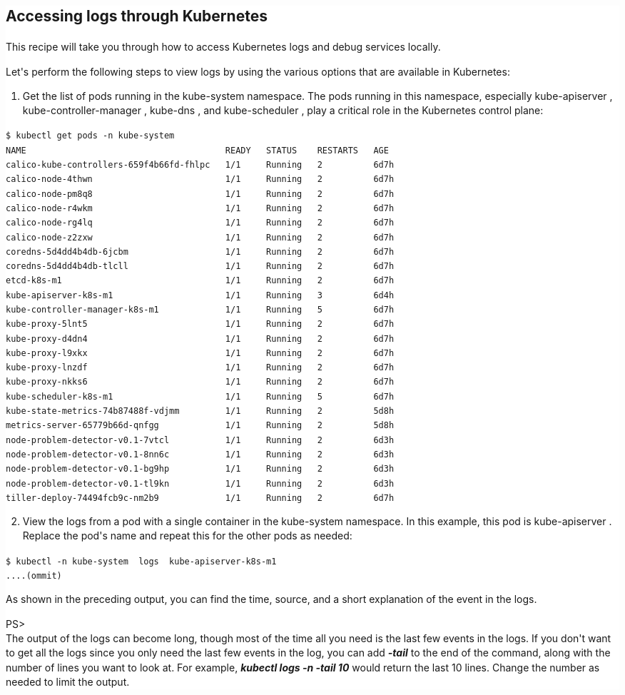 ## Accessing logs through Kubernetes
This recipe will take you through how to access Kubernetes logs and debug services locally.

Let's perform the following steps to view logs by using the various options that are
available in Kubernetes:
1. Get the list of pods running in the kube-system namespace. The pods running 
in this namespace, especially kube-apiserver , kube-controller-manager , 
kube-dns , and kube-scheduler , play a critical role in the Kubernetes control plane:
```
$ kubectl get pods -n kube-system
NAME                                       READY   STATUS    RESTARTS   AGE
calico-kube-controllers-659f4b66fd-fhlpc   1/1     Running   2          6d7h
calico-node-4thwn                          1/1     Running   2          6d7h
calico-node-pm8q8                          1/1     Running   2          6d7h
calico-node-r4wkm                          1/1     Running   2          6d7h
calico-node-rg4lq                          1/1     Running   2          6d7h
calico-node-z2zxw                          1/1     Running   2          6d7h
coredns-5d4dd4b4db-6jcbm                   1/1     Running   2          6d7h
coredns-5d4dd4b4db-tlcll                   1/1     Running   2          6d7h
etcd-k8s-m1                                1/1     Running   2          6d7h
kube-apiserver-k8s-m1                      1/1     Running   3          6d4h
kube-controller-manager-k8s-m1             1/1     Running   5          6d7h
kube-proxy-5lnt5                           1/1     Running   2          6d7h
kube-proxy-d4dn4                           1/1     Running   2          6d7h
kube-proxy-l9xkx                           1/1     Running   2          6d7h
kube-proxy-lnzdf                           1/1     Running   2          6d7h
kube-proxy-nkks6                           1/1     Running   2          6d7h
kube-scheduler-k8s-m1                      1/1     Running   5          6d7h
kube-state-metrics-74b87488f-vdjmm         1/1     Running   2          5d8h
metrics-server-65779b66d-qnfgg             1/1     Running   2          5d8h
node-problem-detector-v0.1-7vtcl           1/1     Running   2          6d3h
node-problem-detector-v0.1-8nn6c           1/1     Running   2          6d3h
node-problem-detector-v0.1-bg9hp           1/1     Running   2          6d3h
node-problem-detector-v0.1-tl9kn           1/1     Running   2          6d3h
tiller-deploy-74494fcb9c-nm2b9             1/1     Running   2          6d7h
```
2. View the logs from a pod with a single container in the kube-system namespace. In this example, this pod is kube-apiserver . Replace the pod's
name and repeat this for the other pods as needed:
```
$ kubectl -n kube-system  logs  kube-apiserver-k8s-m1 
....(ommit)
```
As shown in the preceding output, you can find the time, source, and a short explanation of the event in the logs.

PS>  
The output of the logs can become long, though most of the time all you 
need is the last few events in the logs. If you don't want to get all the logs 
since you only need the last few events in the log, you can add ***-tail*** to 
the end of the command, along with the number of lines you want to look 
at. For example, ***kubectl logs <podname> -n <namespace> -tail 10***  would return the last 10 lines. Change the number as needed to limit
the output.
